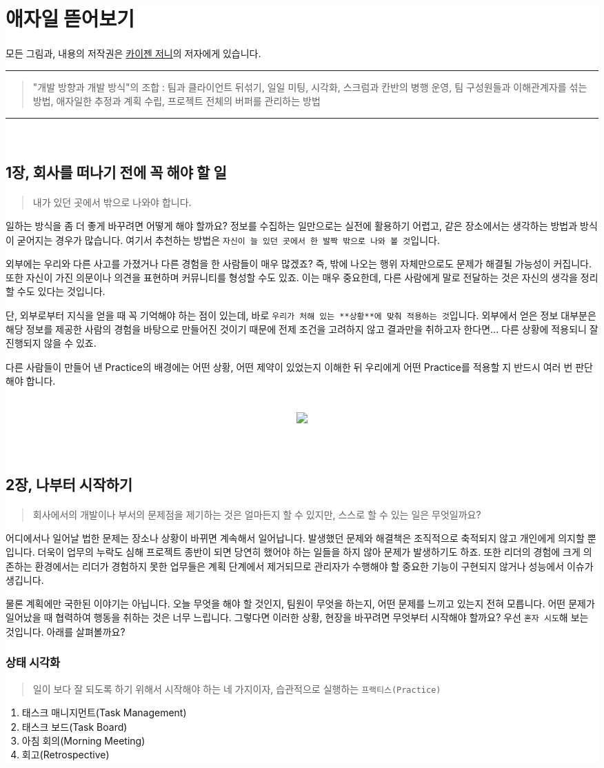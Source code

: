 # 애자일 뜯어보기

모든 그림과, 내용의 저작권은 [카이젠 저니](http://www.yes24.com/Product/Goods/78594571)의 저자에게 있습니다.

<hr>

> "개발 방향과 개발 방식"의 조합 : 팀과 클라이언트 뒤섞기, 일일 미팅, 시각화, 스크럼과 칸반의 병행 운영, 팀 구성원들과 이해관계자를 섞는 방법, 애자일한 추정과 계획 수립, 프로젝트 전체의 버퍼를 관리하는 방법

<hr>
<br>

## 1장, 회사를 떠나기 전에 꼭 해야 할 일
> 내가 있던 곳에서 밖으로 나와야 합니다.

일하는 방식을 좀 더 좋게 바꾸려면 어떻게 해야 할까요? 정보를 수집하는 일만으로는 실전에 활용하기 어렵고, 같은 장소에서는 생각하는 방법과 방식이 굳어지는 경우가 많습니다. 여기서 추천하는 방법은 `자신이 늘 있던 곳에서 한 발짝 밖으로 나와 볼 것`입니다.

외부에는 우리와 다른 사고를 가졌거나 다른 경험을 한 사람들이 매우 많겠죠? 즉, 밖에 나오는 행위 자체만으로도 문제가 해결될 가능성이 커집니다. 또한 자신이 가진 의문이나 의견을 표현하며 커뮤니티를 형성할 수도 있죠. 이는 매우 중요한데, 다른 사람에게 말로 전달하는 것은 자신의 생각을 정리할 수도 있다는 것입니다.

단, 외부로부터 지식을 얻을 때 꼭 기억해야 하는 점이 있는데, 바로 `우리가 처해 있는 **상황**에 맞춰 적용하는 것`입니다. 외부에서 얻은 정보 대부분은 해당 정보를 제공한 사람의 경험을 바탕으로 만들어진 것이기 때문에 전제 조건을 고려하지 않고 결과만을 취하고자 한다면... 다른 상황에 적용되니 잘 진행되지 않을 수 있죠.

다른 사람들이 만들어 낸 Practice의 배경에는 어떤 상황, 어떤 제약이 있었는지 이해한 뒤 우리에게 어떤 Practice를 적용할 지 반드시 여러 번 판단해야 합니다.

<br>

<div align='center'>

<img src='./img/01.JPG' width='600'/>

</div>

<br>
<br>

## 2장, 나부터 시작하기
> 회사에서의 개발이나 부서의 문제점을 제기하는 것은 얼마든지 할 수 있지만, 스스로 할 수 있는 일은 무엇일까요?

어디에서나 일어날 법한 문제는 장소나 상황이 바뀌면 계속해서 일어납니다. 발생했던 문제와 해결책은 조직적으로 축적되지 않고 개인에게 의지할 뿐입니다. 더욱이 업무의 누락도 심해 프로젝트 종반이 되면 당연히 했어야 하는 일들을 하지 않아 문제가 발생하기도 하죠. 또한 리더의 경험에 크게 의존하는 환경에서는 리더가 경험하지 못한 업무들은 계획 단계에서 제거되므로 관리자가 수행해야 할 중요한 기능이 구현되지 않거나 성능에서 이슈가 생깁니다.

물론 계획에만 국한된 이야기는 아닙니다. 오늘 무엇을 해야 할 것인지, 팀원이 무엇을 하는지, 어떤 문제를 느끼고 있는지 전혀 모릅니다. 어떤 문제가 일어났을 때 협력하여 행동을 취하는 것은 너무 느립니다. 그렇다면 이러한 상황, 현장을 바꾸려면 무엇부터 시작해야 할까요? 우선 `혼자 시도`해 보는 것입니다. 아래를 살펴볼까요?

### 상태 시각화
> 일이 보다 잘 되도록 하기 위해서 시작해야 하는 네 가지이자, 습관적으로 실행하는 `프랙티스(Practice)`

1. 태스크 매니지먼트(Task Management)
2. 태스크 보드(Task Board)
3. 아침 회의(Morning Meeting)
4. 회고(Retrospective)
